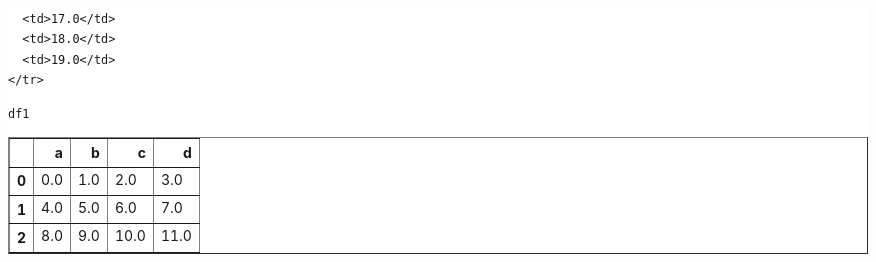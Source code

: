       <td>17.0</td>
      <td>18.0</td>
      <td>19.0</td>
    </tr>
  </tbody>
</table>
</div>




```python
df1
```




<div>
<style scoped>
    .dataframe tbody tr th:only-of-type {
        vertical-align: middle;
    }

    .dataframe tbody tr th {
        vertical-align: top;
    }

    .dataframe thead th {
        text-align: right;
    }
</style>
<table border="1" class="dataframe">
  <thead>
    <tr style="text-align: right;">
      <th></th>
      <th>a</th>
      <th>b</th>
      <th>c</th>
      <th>d</th>
    </tr>
  </thead>
  <tbody>
    <tr>
      <th>0</th>
      <td>0.0</td>
      <td>1.0</td>
      <td>2.0</td>
      <td>3.0</td>
    </tr>
    <tr>
      <th>1</th>
      <td>4.0</td>
      <td>5.0</td>
      <td>6.0</td>
      <td>7.0</td>
    </tr>
    <tr>
      <th>2</th>
      <td>8.0</td>
      <td>9.0</td>
      <td>10.0</td>
      <td>11.0</td>
    </tr>
  </tbody>
</table>
</div>
